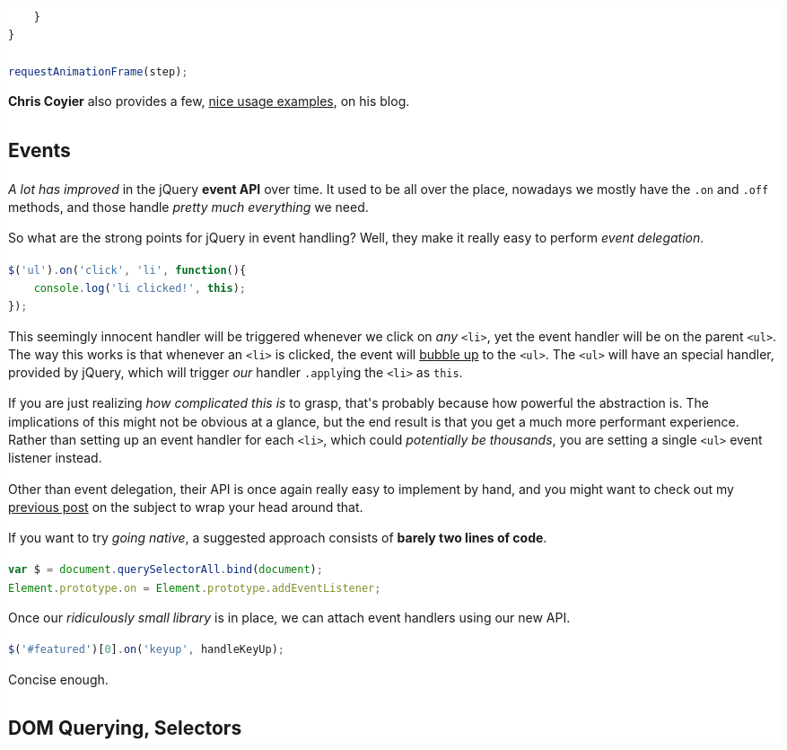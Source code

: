 ```js
    }
}

requestAnimationFrame(step);
```

**Chris Coyier** also provides a few, [nice usage examples](http://css-tricks.com/using-requestanimationframe/ "Using requestAnimationFrame"), on his blog.

## Events

_A lot has improved_ in the jQuery **event API** over time. It used to be all over the place, nowadays we mostly have the `.on` and `.off` methods, and those handle _pretty much everything_ we need.

So what are the strong points for jQuery in event handling? Well, they make it really easy to perform _event delegation_.

```js
$('ul').on('click', 'li', function(){
    console.log('li clicked!', this);
});
```

This seemingly innocent handler will be triggered whenever we click on _any_ `<li>`, yet the event handler will be on the parent `<ul>`. The way this works is that whenever an `<li>` is clicked, the event will [bubble up](http://www.quirksmode.org/js/events_order.html "Event Order in JavaScript") to the `<ul>`. The `<ul>` will have an special handler, provided by jQuery, which will trigger _our_ handler `.apply`ing the `<li>` as `this`.

If you are just realizing _how complicated this is_ to grasp, that's probably because how powerful the abstraction is. The implications of this might not be obvious at a glance, but the end result is that you get a much more performant experience. Rather than setting up an event handler for each `<li>`, which could _potentially be thousands_, you are setting a single `<ul>` event listener instead.

Other than event delegation, their API is once again really easy to implement by hand, and you might want to check out my [previous post](/2013/06/10/uncovering-the-native-dom-api "Uncovering the Native DOM API") on the subject to wrap your head around that.

If you want to try _going native_, a suggested approach consists of **barely two lines of code**.

```js
var $ = document.querySelectorAll.bind(document);
Element.prototype.on = Element.prototype.addEventListener;
```

Once our _ridiculously small library_ is in place, we can attach event handlers using our new API.

```js
$('#featured')[0].on('keyup', handleKeyUp);
```

Concise enough.

## DOM Querying, Selectors


  [jquery]: http://i.imgur.com/8wWcU19.jpg "jQuery"
  [plugins]: http://i.imgur.com/rl2URLW.jpg "Sad, sad plugins"
  [xhr]: https://developer.mozilla.org/en-US/docs/Web/API/XMLHttpRequest#responseType "responseType values - MDN"
  [dom]: https://developer.mozilla.org/en-US/docs/Web/API/Node#Methods "Node Methods - MDN"